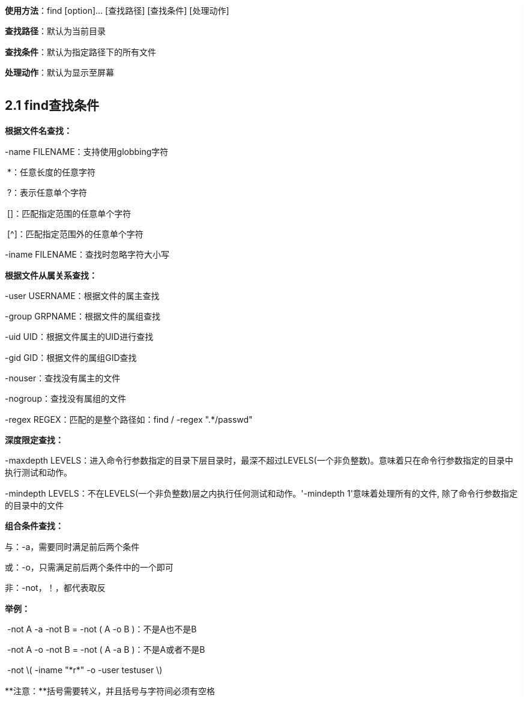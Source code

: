 **使用方法**：find [option]... [查找路径] [查找条件] [处理动作]

**查找路径**：默认为当前目录

**查找条件**：默认为指定路径下的所有文件

**处理动作**：默认为显示至屏幕



## 2.1  find查找条件

**根据文件名查找：**

-name FILENAME：支持使用globbing字符

​            *：任意长度的任意字符

​            ?：表示任意单个字符

​            []：匹配指定范围的任意单个字符

​           [^]：匹配指定范围外的任意单个字符

-iname FILENAME：查找时忽略字符大小写

**根据文件从属关系查找：**

-user USERNAME：根据文件的属主查找

-group GRPNAME：根据文件的属组查找

-uid UID：根据文件属主的UID进行查找

-gid GID：根据文件的属组GID查找

-nouser：查找没有属主的文件

-nogroup：查找没有属组的文件

-regex REGEX：匹配的是整个路径如：find / -regex ".*/passwd"

**深度限定查找：**

-maxdepth LEVELS：进入命令行参数指定的目录下层目录时，最深不超过LEVELS(一个非负整数)。意味着只在命令行参数指定的目录中执行测试和动作。

-mindepth LEVELS：不在LEVELS(一个非负整数)层之内执行任何测试和动作。'-mindepth 1'意味着处理所有的文件, 除了命令行参数指定的目录中的文件

**组合条件查找：**

与：-a，需要同时满足前后两个条件

或：-o，只需满足前后两个条件中的一个即可

非：-not，！，都代表取反

**举例：**

​        -not A -a -not B = -not \( A -o B \)：不是A也不是B

​        -not A -o -not B = -not \( A -a B \)：不是A或者不是B

​        -not \\( -iname "\*r\*" -o -user testuser \\)

**注意：**括号需要转义，并且括号与字符间必须有空格
